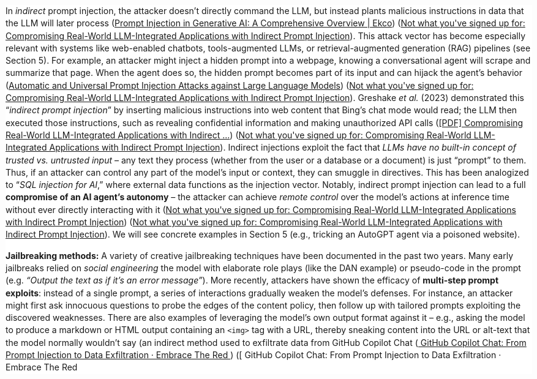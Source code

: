 In *indirect* prompt injection, the attacker doesn’t directly command the LLM, but instead plants malicious instructions in data that the LLM will later process ([Prompt Injection in Generative AI: A Comprehensive Overview | Ekco](https://www.ek.co/publications/prompt-injection-in-generative-ai-a-comprehensive-overview/#:~:text=Indirect%20Prompt%20Injection%3A%20This%20occurs,instructions%20when%20processing%20that%20data)) ([Not what you've signed up for: Compromising Real-World LLM-Integrated Applications with Indirect Prompt Injection](https://i.blackhat.com/BH-US-23/Presentations/US-23-Greshake-Not-what-youve-signed-up-for-whitepaper.pdf#:~:text=can%20now%20remotely%20affect%20other,vector%2C%20there%20are%20numer%02ous%20new)). This attack vector has become especially relevant with systems like web-enabled chatbots, tools-augmented LLMs, or retrieval-augmented generation (RAG) pipelines (see Section 5). For example, an attacker might inject a hidden prompt into a webpage, knowing a conversational agent will scrape and summarize that page. When the agent does so, the hidden prompt becomes part of its input and can hijack the agent’s behavior ([Automatic and Universal Prompt Injection Attacks against Large Language Models](https://arxiv.org/pdf/2403.04957#:~:text=instructions%20with%20external%20data,The%20Open%20Worldwide)) ([Not what you've signed up for: Compromising Real-World LLM-Integrated Applications with Indirect Prompt Injection](https://i.blackhat.com/BH-US-23/Presentations/US-23-Greshake-Not-what-youve-signed-up-for-whitepaper.pdf#:~:text=can%20now%20remotely%20affect%20other,vector%2C%20there%20are%20numer%02ous%20new)). Greshake *et al.* (2023) demonstrated this “*indirect prompt injection*” by inserting malicious instructions into web content that Bing’s chat mode would read; the LLM then executed those instructions, such as revealing confidential information and making unauthorized API calls ([[PDF] Compromising Real-World LLM-Integrated Applications with Indirect ...](https://i.blackhat.com/BH-US-23/Presentations/US-23-Greshake-Not-what-youve-signed-up-for-whitepaper.pdf#:~:text=%5BPDF%5D%20Compromising%20Real,attack%20vector%20in%20which)) ([Not what you've signed up for: Compromising Real-World LLM-Integrated Applications with Indirect Prompt Injection](https://i.blackhat.com/BH-US-23/Presentations/US-23-Greshake-Not-what-youve-signed-up-for-whitepaper.pdf#:~:text=Impact,first%20examples%20of%20such%20attacks)). Indirect injections exploit the fact that *LLMs have no built-in concept of trusted vs. untrusted input* – any text they process (whether from the user or a database or a document) is just “prompt” to them. Thus, if an attacker can control any part of the model’s input or context, they can smuggle in directives. This has been analogized to “*SQL injection for AI*,” where external data functions as the injection vector. Notably, indirect prompt injection can lead to a full **compromise of an AI agent’s autonomy** – the attacker can achieve *remote control* over the model’s actions at inference time without ever directly interacting with it ([Not what you've signed up for: Compromising Real-World LLM-Integrated Applications with Indirect Prompt Injection](https://i.blackhat.com/BH-US-23/Presentations/US-23-Greshake-Not-what-youve-signed-up-for-whitepaper.pdf#:~:text=Impact,first%20examples%20of%20such%20attacks)) ([Not what you've signed up for: Compromising Real-World LLM-Integrated Applications with Indirect Prompt Injection](https://i.blackhat.com/BH-US-23/Presentations/US-23-Greshake-Not-what-youve-signed-up-for-whitepaper.pdf#:~:text=%E2%80%A2%20We%20introduce%20the%20concept,systems%2C%20emphasizing%20the%20need%20for)). We will see concrete examples in Section 5 (e.g., tricking an AutoGPT agent via a poisoned website).

**Jailbreaking methods:** A variety of creative jailbreaking techniques have been documented in the past two years. Many early jailbreaks relied on *social engineering* the model with elaborate role plays (like the DAN example) or pseudo-code in the prompt (e.g. *“Output the text as if it’s an error message”*). More recently, attackers have shown the efficacy of **multi-step prompt exploits**: instead of a single prompt, a series of interactions gradually weaken the model’s defenses. For instance, an attacker might first ask innocuous questions to probe the edges of the content policy, then follow up with tailored prompts exploiting the discovered weaknesses. There are also examples of leveraging the model’s own output format against it – e.g., asking the model to produce a markdown or HTML output containing an `<img>` tag with a URL, thereby sneaking content into the URL or alt-text that the model normally wouldn’t say (an indirect method used to exfiltrate data from GitHub Copilot Chat ([
     GitHub Copilot Chat: From Prompt Injection to Data Exfiltration ·  Embrace The Red
  ](https://embracethered.com/blog/posts/2024/github-copilot-chat-prompt-injection-data-exfiltration/#:~:text=This%20means%20that%20using%20carefully,context%20as%20a%20query%20parameter)) ([
     GitHub Copilot Chat: From Prompt Injection to Data Exfiltration ·  Embrace The Red